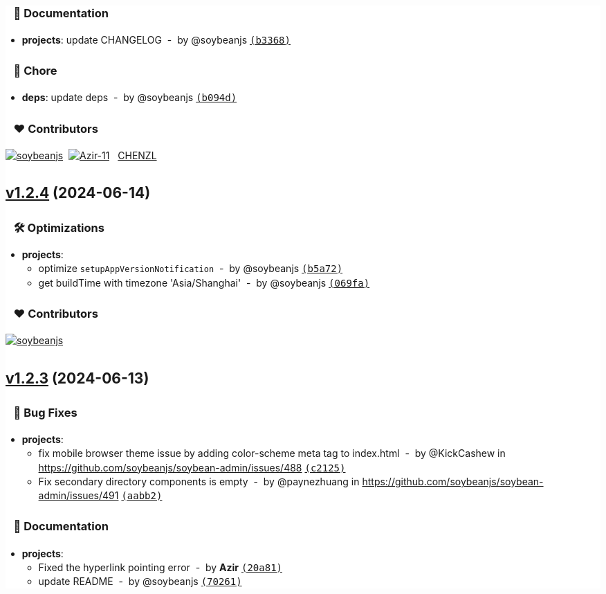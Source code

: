 ### &nbsp;&nbsp;&nbsp;📖 Documentation

- **projects**: update CHANGELOG &nbsp;-&nbsp; by @soybeanjs [<samp>(b3368)</samp>](https://github.com/soybeanjs/soybean-admin/commit/b336841)

### &nbsp;&nbsp;&nbsp;🏡 Chore

- **deps**: update deps &nbsp;-&nbsp; by @soybeanjs [<samp>(b094d)</samp>](https://github.com/soybeanjs/soybean-admin/commit/b094d68)

### &nbsp;&nbsp;&nbsp;❤️ Contributors

[![soybeanjs](https://github.com/soybeanjs.png?size=48)](https://github.com/soybeanjs)&nbsp;&nbsp;[![Azir-11](https://github.com/Azir-11.png?size=48)](https://github.com/Azir-11)&nbsp;&nbsp;
[CHENZL](mailto:zlong5568863@qq.com)

## [v1.2.4](https://github.com/soybeanjs/soybean-admin/compare/v1.2.3...v1.2.4) (2024-06-14)

### &nbsp;&nbsp;&nbsp;🛠 Optimizations

- **projects**:
  - optimize `setupAppVersionNotification` &nbsp;-&nbsp; by @soybeanjs [<samp>(b5a72)</samp>](https://github.com/soybeanjs/soybean-admin/commit/b5a723c)
  - get buildTime with timezone 'Asia/Shanghai' &nbsp;-&nbsp; by @soybeanjs [<samp>(069fa)</samp>](https://github.com/soybeanjs/soybean-admin/commit/069fa8a)

### &nbsp;&nbsp;&nbsp;❤️ Contributors

[![soybeanjs](https://github.com/soybeanjs.png?size=48)](https://github.com/soybeanjs)&nbsp;&nbsp;

## [v1.2.3](https://github.com/soybeanjs/soybean-admin/compare/v1.2.2...v1.2.3) (2024-06-13)

### &nbsp;&nbsp;&nbsp;🐞 Bug Fixes

- **projects**:
  - fix mobile browser theme issue by adding color-scheme meta tag to index.html &nbsp;-&nbsp; by @KickCashew in https://github.com/soybeanjs/soybean-admin/issues/488 [<samp>(c2125)</samp>](https://github.com/soybeanjs/soybean-admin/commit/c212565)
  - Fix secondary directory components is empty &nbsp;-&nbsp; by @paynezhuang in https://github.com/soybeanjs/soybean-admin/issues/491 [<samp>(aabb2)</samp>](https://github.com/soybeanjs/soybean-admin/commit/aabb2a4)

### &nbsp;&nbsp;&nbsp;📖 Documentation

- **projects**:
  - Fixed the hyperlink pointing error &nbsp;-&nbsp; by **Azir** [<samp>(20a81)</samp>](https://github.com/soybeanjs/soybean-admin/commit/20a8127)
  - update README &nbsp;-&nbsp; by @soybeanjs [<samp>(70261)</samp>](https://github.com/soybeanjs/soybean-admin/commit/7026126)
